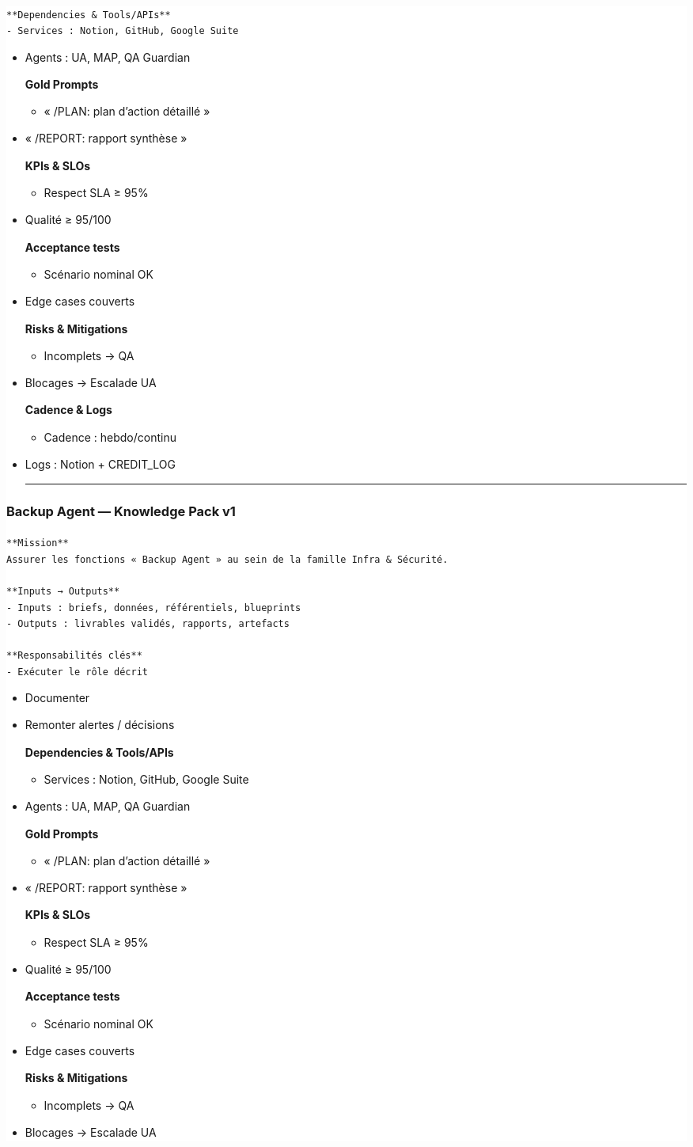     **Dependencies & Tools/APIs**  
    - Services : Notion, GitHub, Google Suite
- Agents : UA, MAP, QA Guardian

    **Gold Prompts**  
    - « /PLAN: plan d’action détaillé »
- « /REPORT: rapport synthèse »

    **KPIs & SLOs**  
    - Respect SLA ≥ 95%
- Qualité ≥ 95/100

    **Acceptance tests**  
    - Scénario nominal OK
- Edge cases couverts

    **Risks & Mitigations**  
    - Incomplets → QA
- Blocages → Escalade UA

    **Cadence & Logs**  
    - Cadence : hebdo/continu
- Logs : Notion + CREDIT_LOG

    ---

### Backup Agent — Knowledge Pack v1
    **Mission**  
    Assurer les fonctions « Backup Agent » au sein de la famille Infra & Sécurité.

    **Inputs → Outputs**  
    - Inputs : briefs, données, référentiels, blueprints  
    - Outputs : livrables validés, rapports, artefacts

    **Responsabilités clés**  
    - Exécuter le rôle décrit
- Documenter
- Remonter alertes / décisions

    **Dependencies & Tools/APIs**  
    - Services : Notion, GitHub, Google Suite
- Agents : UA, MAP, QA Guardian

    **Gold Prompts**  
    - « /PLAN: plan d’action détaillé »
- « /REPORT: rapport synthèse »

    **KPIs & SLOs**  
    - Respect SLA ≥ 95%
- Qualité ≥ 95/100

    **Acceptance tests**  
    - Scénario nominal OK
- Edge cases couverts

    **Risks & Mitigations**  
    - Incomplets → QA
- Blocages → Escalade UA
